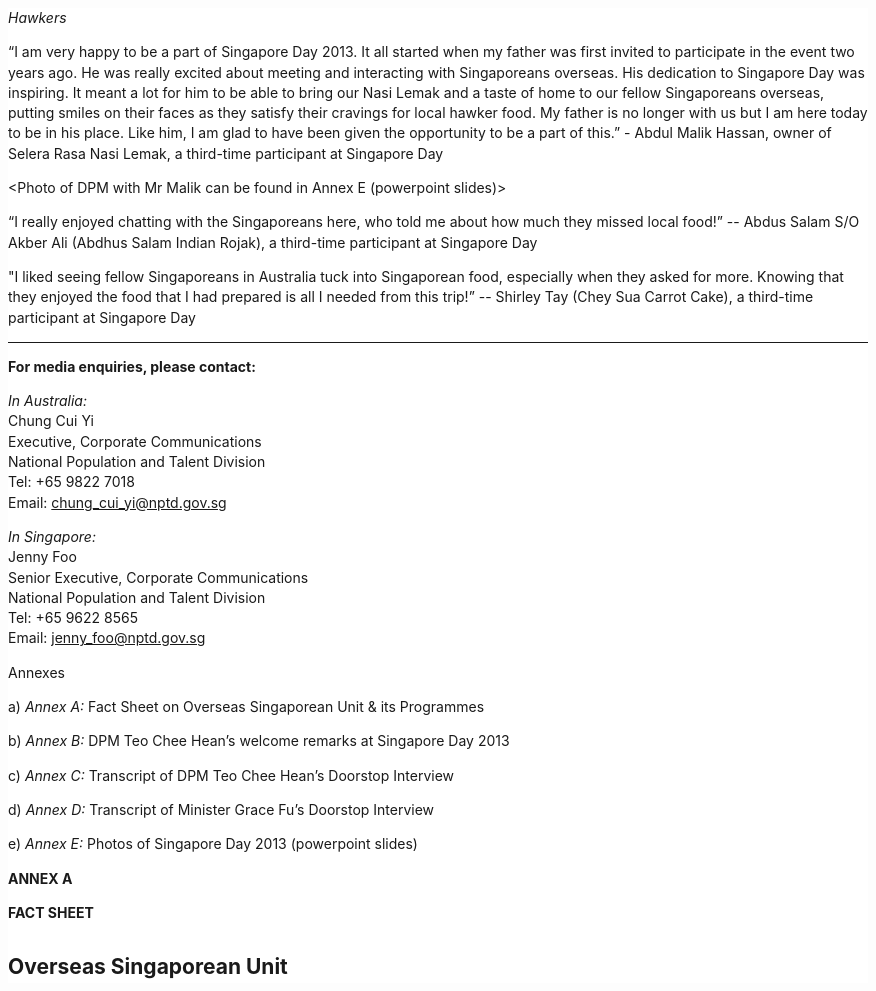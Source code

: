 _Hawkers_

“I am very happy to be a part of Singapore Day 2013. It all started when my father was first invited to participate in the event two years ago. He was really excited about meeting and interacting with Singaporeans overseas. His dedication to Singapore Day was inspiring. It meant a lot for him to be able to bring our Nasi Lemak and a taste of home to our fellow Singaporeans overseas, putting smiles on their faces as they satisfy their cravings for local hawker food. My father is no longer with us but I am here today to be in his place. Like him, I am glad to have been given the opportunity to be a part of this.” - Abdul Malik Hassan, owner of Selera Rasa Nasi Lemak, a third-time participant at Singapore Day

<Photo of DPM with Mr Malik can be found in Annex E (powerpoint slides)>

“I really enjoyed chatting with the Singaporeans here, who told me about how much they missed local food!” -- Abdus Salam S/O Akber Ali (Abdhus Salam Indian Rojak), a third-time participant at Singapore Day

"I liked seeing fellow Singaporeans in Australia tuck into Singaporean food, especially when they asked for more. Knowing that they enjoyed the food that I had prepared is all I needed from this trip!” -- Shirley Tay (Chey Sua Carrot Cake), a third-time participant at Singapore Day

----------------

**For media enquiries, please contact:**

_In Australia:_  
Chung Cui Yi   
Executive, Corporate Communications  
National Population and Talent Division  
Tel: +65 9822 7018  
Email: [chung_cui_yi@nptd.gov.sg](mailto:chung_cui_yi@nptd.gov.sg)

_In Singapore:_   
Jenny Foo   
Senior Executive, Corporate Communications   
National Population and Talent Division   
Tel: +65 9622 8565   
Email: [jenny_foo@nptd.gov.sg](mailto:jenny_foo@nptd.gov.sg)

Annexes

a) _Annex A:_ Fact Sheet on Overseas Singaporean Unit & its Programmes

b) _Annex B:_ DPM Teo Chee Hean’s welcome remarks at Singapore Day 2013

c) _Annex C:_ Transcript of DPM Teo Chee Hean’s Doorstop Interview

d) _Annex D:_ Transcript of Minister Grace Fu’s Doorstop Interview

e) _Annex E:_ Photos of Singapore Day 2013 (powerpoint slides)

 

**ANNEX A**

**FACT SHEET**

## **Overseas Singaporean Unit**
